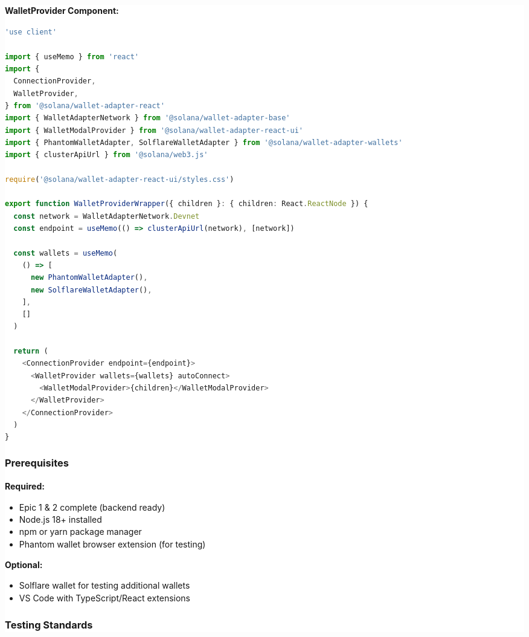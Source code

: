 **WalletProvider Component:**
```typescript
'use client'

import { useMemo } from 'react'
import {
  ConnectionProvider,
  WalletProvider,
} from '@solana/wallet-adapter-react'
import { WalletAdapterNetwork } from '@solana/wallet-adapter-base'
import { WalletModalProvider } from '@solana/wallet-adapter-react-ui'
import { PhantomWalletAdapter, SolflareWalletAdapter } from '@solana/wallet-adapter-wallets'
import { clusterApiUrl } from '@solana/web3.js'

require('@solana/wallet-adapter-react-ui/styles.css')

export function WalletProviderWrapper({ children }: { children: React.ReactNode }) {
  const network = WalletAdapterNetwork.Devnet
  const endpoint = useMemo(() => clusterApiUrl(network), [network])

  const wallets = useMemo(
    () => [
      new PhantomWalletAdapter(),
      new SolflareWalletAdapter(),
    ],
    []
  )

  return (
    <ConnectionProvider endpoint={endpoint}>
      <WalletProvider wallets={wallets} autoConnect>
        <WalletModalProvider>{children}</WalletModalProvider>
      </WalletProvider>
    </ConnectionProvider>
  )
}
```

### Prerequisites

**Required:**
- Epic 1 & 2 complete (backend ready)
- Node.js 18+ installed
- npm or yarn package manager
- Phantom wallet browser extension (for testing)

**Optional:**
- Solflare wallet for testing additional wallets
- VS Code with TypeScript/React extensions

### Testing Standards
